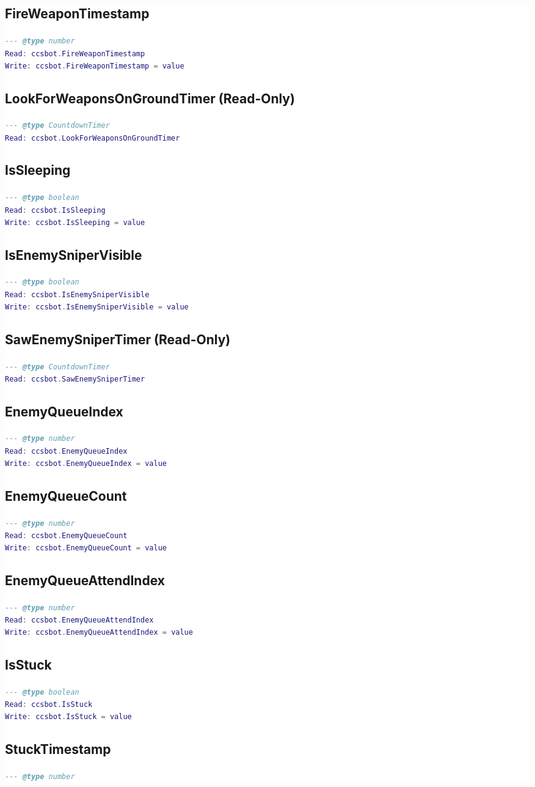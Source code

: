 ```lua
```
## FireWeaponTimestamp 
```lua
--- @type number
Read: ccsbot.FireWeaponTimestamp
Write: ccsbot.FireWeaponTimestamp = value
```
## LookForWeaponsOnGroundTimer (Read-Only)
```lua
--- @type CountdownTimer
Read: ccsbot.LookForWeaponsOnGroundTimer
```
## IsSleeping 
```lua
--- @type boolean
Read: ccsbot.IsSleeping
Write: ccsbot.IsSleeping = value
```
## IsEnemySniperVisible 
```lua
--- @type boolean
Read: ccsbot.IsEnemySniperVisible
Write: ccsbot.IsEnemySniperVisible = value
```
## SawEnemySniperTimer (Read-Only)
```lua
--- @type CountdownTimer
Read: ccsbot.SawEnemySniperTimer
```
## EnemyQueueIndex 
```lua
--- @type number
Read: ccsbot.EnemyQueueIndex
Write: ccsbot.EnemyQueueIndex = value
```
## EnemyQueueCount 
```lua
--- @type number
Read: ccsbot.EnemyQueueCount
Write: ccsbot.EnemyQueueCount = value
```
## EnemyQueueAttendIndex 
```lua
--- @type number
Read: ccsbot.EnemyQueueAttendIndex
Write: ccsbot.EnemyQueueAttendIndex = value
```
## IsStuck 
```lua
--- @type boolean
Read: ccsbot.IsStuck
Write: ccsbot.IsStuck = value
```
## StuckTimestamp 
```lua
--- @type number
```